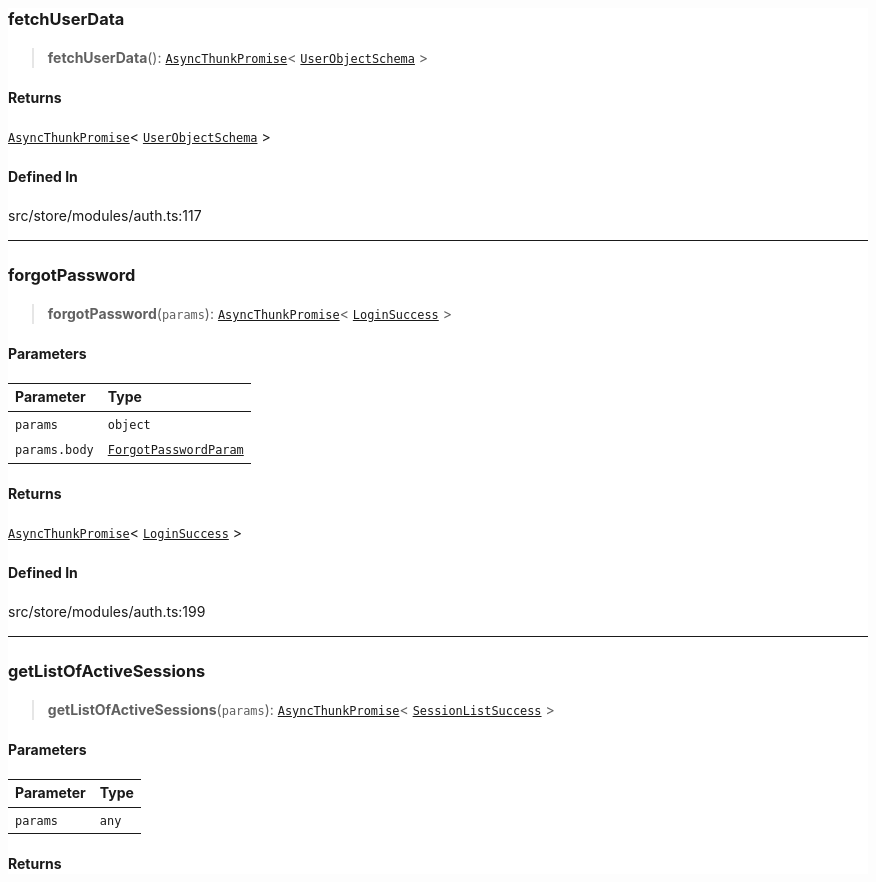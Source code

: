### fetchUserData

> **fetchUserData**(): [`AsyncThunkPromise`](../../theme/internal_/type-aliases/type-alias.AsyncThunkPromise.md)\< [`UserObjectSchema`](../internal_/type-aliases/type-alias.UserObjectSchema.md) \>

#### Returns

[`AsyncThunkPromise`](../../theme/internal_/type-aliases/type-alias.AsyncThunkPromise.md)\< [`UserObjectSchema`](../internal_/type-aliases/type-alias.UserObjectSchema.md) \>

#### Defined In

src/store/modules/auth.ts:117

***

### forgotPassword

> **forgotPassword**(`params`): [`AsyncThunkPromise`](../../theme/internal_/type-aliases/type-alias.AsyncThunkPromise.md)\< [`LoginSuccess`](../internal_/type-aliases/type-alias.LoginSuccess.md) \>

#### Parameters

| Parameter | Type |
| :------ | :------ |
| `params` | `object` |
| `params.body` | [`ForgotPasswordParam`](../internal_/type-aliases/type-alias.ForgotPasswordParam.md) |

#### Returns

[`AsyncThunkPromise`](../../theme/internal_/type-aliases/type-alias.AsyncThunkPromise.md)\< [`LoginSuccess`](../internal_/type-aliases/type-alias.LoginSuccess.md) \>

#### Defined In

src/store/modules/auth.ts:199

***

### getListOfActiveSessions

> **getListOfActiveSessions**(`params`): [`AsyncThunkPromise`](../../theme/internal_/type-aliases/type-alias.AsyncThunkPromise.md)\< [`SessionListSuccess`](../internal_/type-aliases/type-alias.SessionListSuccess.md) \>

#### Parameters

| Parameter | Type |
| :------ | :------ |
| `params` | `any` |

#### Returns
